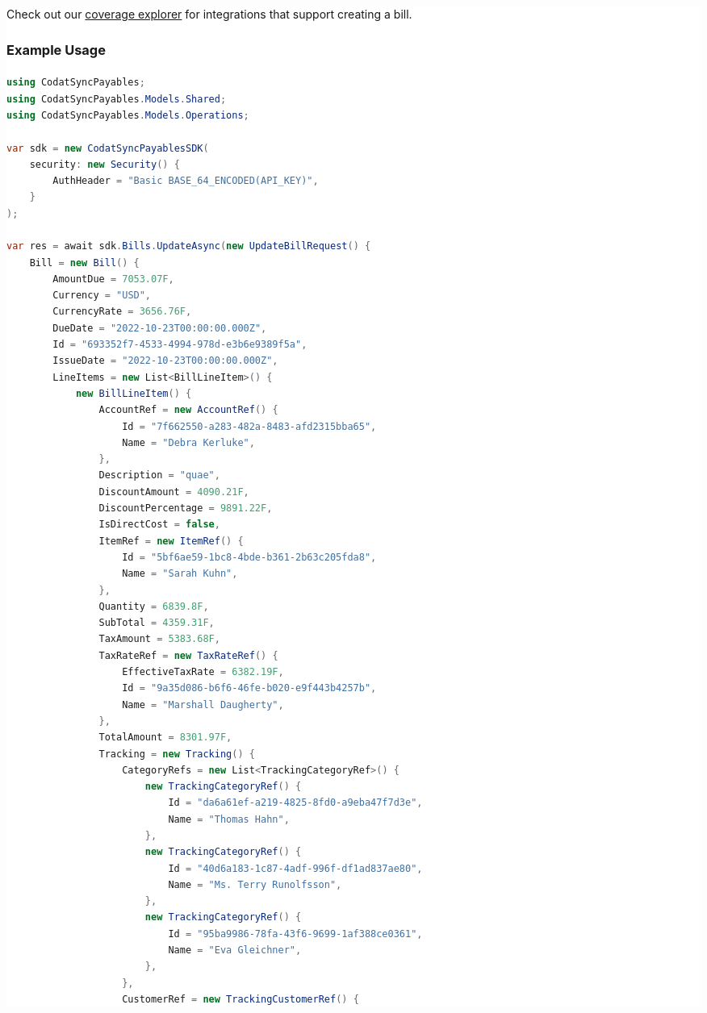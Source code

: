 Check out our [coverage explorer](https://knowledge.codat.io/supported-features/accounting?view=tab-by-data-type&dataType=bills) for integrations that support creating a bill.


### Example Usage

```csharp
using CodatSyncPayables;
using CodatSyncPayables.Models.Shared;
using CodatSyncPayables.Models.Operations;

var sdk = new CodatSyncPayablesSDK(
    security: new Security() {
        AuthHeader = "Basic BASE_64_ENCODED(API_KEY)",
    }
);

var res = await sdk.Bills.UpdateAsync(new UpdateBillRequest() {
    Bill = new Bill() {
        AmountDue = 7053.07F,
        Currency = "USD",
        CurrencyRate = 3656.76F,
        DueDate = "2022-10-23T00:00:00.000Z",
        Id = "693352f7-4533-4994-978d-e3b6e9389f5a",
        IssueDate = "2022-10-23T00:00:00.000Z",
        LineItems = new List<BillLineItem>() {
            new BillLineItem() {
                AccountRef = new AccountRef() {
                    Id = "7f662550-a283-482a-8483-afd2315bba65",
                    Name = "Debra Kerluke",
                },
                Description = "quae",
                DiscountAmount = 4090.21F,
                DiscountPercentage = 9891.22F,
                IsDirectCost = false,
                ItemRef = new ItemRef() {
                    Id = "5bf6ae59-1bc8-4bde-b361-2b63c205fda8",
                    Name = "Sarah Kuhn",
                },
                Quantity = 6839.8F,
                SubTotal = 4359.31F,
                TaxAmount = 5383.68F,
                TaxRateRef = new TaxRateRef() {
                    EffectiveTaxRate = 6382.19F,
                    Id = "9a35d086-b6f6-46fe-b020-e9f443b4257b",
                    Name = "Marshall Daugherty",
                },
                TotalAmount = 8301.97F,
                Tracking = new Tracking() {
                    CategoryRefs = new List<TrackingCategoryRef>() {
                        new TrackingCategoryRef() {
                            Id = "da6a61ef-a219-4825-8fd0-a9eba47f7d3e",
                            Name = "Thomas Hahn",
                        },
                        new TrackingCategoryRef() {
                            Id = "40d6a183-1c87-4adf-996f-df1ad837ae80",
                            Name = "Ms. Terry Runolfsson",
                        },
                        new TrackingCategoryRef() {
                            Id = "95ba9986-78fa-43f6-9699-1af388ce0361",
                            Name = "Eva Gleichner",
                        },
                    },
                    CustomerRef = new TrackingCustomerRef() {
```